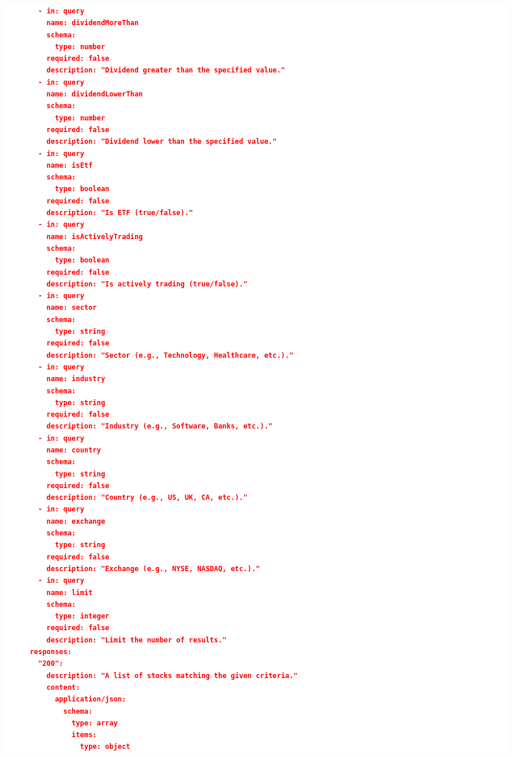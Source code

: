 ```json
        - in: query
          name: dividendMoreThan
          schema:
            type: number
          required: false
          description: "Dividend greater than the specified value."
        - in: query
          name: dividendLowerThan
          schema:
            type: number
          required: false
          description: "Dividend lower than the specified value."
        - in: query
          name: isEtf
          schema:
            type: boolean
          required: false
          description: "Is ETF (true/false)."
        - in: query
          name: isActivelyTrading
          schema:
            type: boolean
          required: false
          description: "Is actively trading (true/false)."
        - in: query
          name: sector
          schema:
            type: string
          required: false
          description: "Sector (e.g., Technology, Healthcare, etc.)."
        - in: query
          name: industry
          schema:
            type: string
          required: false
          description: "Industry (e.g., Software, Banks, etc.)."
        - in: query
          name: country
          schema:
            type: string
          required: false
          description: "Country (e.g., US, UK, CA, etc.)."
        - in: query
          name: exchange
          schema:
            type: string
          required: false
          description: "Exchange (e.g., NYSE, NASDAQ, etc.)."
        - in: query
          name: limit
          schema:
            type: integer
          required: false
          description: "Limit the number of results."
      responses:
        "200":
          description: "A list of stocks matching the given criteria."
          content:
            application/json:
              schema:
                type: array
                items:
                  type: object
```